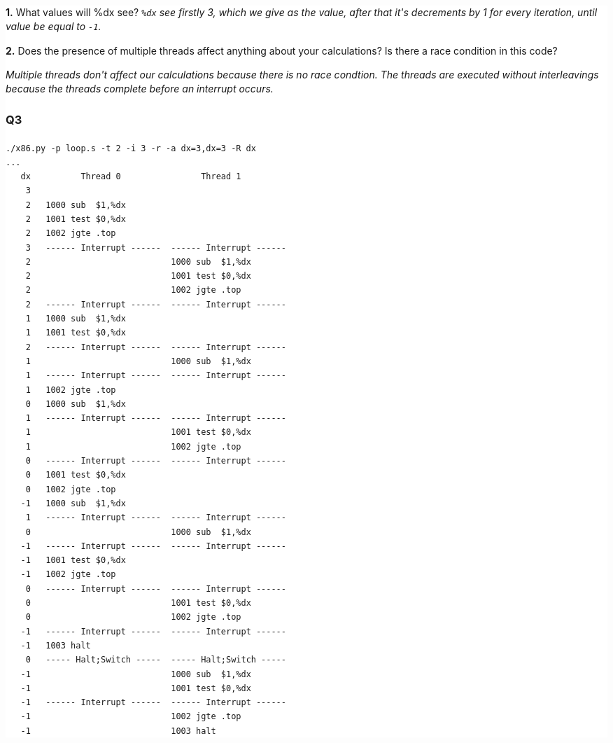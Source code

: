 __1.__ What values will %dx see?
_`%dx` see firstly 3, which we give as the value, after that it's decrements by 1 for every iteration, until value be equal to `-1`._

__2.__ Does the presence of multiple threads affect anything about your calculations? Is there a race condition in this code?

_Multiple threads don't affect our calculations because there is no race condtion. The threads are executed without interleavings because the threads complete before an interrupt occurs._




### Q3

```
./x86.py -p loop.s -t 2 -i 3 -r -a dx=3,dx=3 -R dx
...
   dx          Thread 0                Thread 1         
    3   
    2   1000 sub  $1,%dx
    2   1001 test $0,%dx
    2   1002 jgte .top
    3   ------ Interrupt ------  ------ Interrupt ------  
    2                            1000 sub  $1,%dx
    2                            1001 test $0,%dx
    2                            1002 jgte .top
    2   ------ Interrupt ------  ------ Interrupt ------  
    1   1000 sub  $1,%dx
    1   1001 test $0,%dx
    2   ------ Interrupt ------  ------ Interrupt ------  
    1                            1000 sub  $1,%dx
    1   ------ Interrupt ------  ------ Interrupt ------  
    1   1002 jgte .top
    0   1000 sub  $1,%dx
    1   ------ Interrupt ------  ------ Interrupt ------  
    1                            1001 test $0,%dx
    1                            1002 jgte .top
    0   ------ Interrupt ------  ------ Interrupt ------  
    0   1001 test $0,%dx
    0   1002 jgte .top
   -1   1000 sub  $1,%dx
    1   ------ Interrupt ------  ------ Interrupt ------  
    0                            1000 sub  $1,%dx
   -1   ------ Interrupt ------  ------ Interrupt ------  
   -1   1001 test $0,%dx
   -1   1002 jgte .top
    0   ------ Interrupt ------  ------ Interrupt ------  
    0                            1001 test $0,%dx
    0                            1002 jgte .top
   -1   ------ Interrupt ------  ------ Interrupt ------  
   -1   1003 halt
    0   ----- Halt;Switch -----  ----- Halt;Switch -----  
   -1                            1000 sub  $1,%dx
   -1                            1001 test $0,%dx
   -1   ------ Interrupt ------  ------ Interrupt ------  
   -1                            1002 jgte .top
   -1                            1003 halt
```
